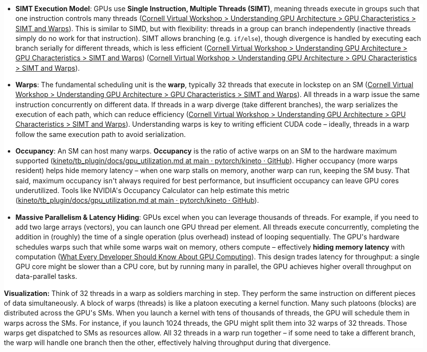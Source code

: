 - **SIMT Execution Model**: GPUs use **Single Instruction, Multiple Threads (SIMT)**, meaning threads execute in groups such that one instruction controls many threads ([Cornell Virtual Workshop > Understanding GPU Architecture > GPU Characteristics > SIMT and Warps](https://cvw.cac.cornell.edu/gpu-architecture/gpu-characteristics/simt_warp#:~:text=As%20you%20might%20expect%2C%20the,remain%20unchanged%20on%20inactive%20threads)). This is similar to SIMD, but with flexibility: threads in a group can branch independently (inactive threads simply do no work for that instruction). SIMT allows branching (e.g. `if/else`), though divergence is handled by executing each branch serially for different threads, which is less efficient ([Cornell Virtual Workshop > Understanding GPU Architecture > GPU Characteristics > SIMT and Warps](https://cvw.cac.cornell.edu/gpu-architecture/gpu-characteristics/simt_warp#:~:text=As%20you%20might%20expect%2C%20the,remain%20unchanged%20on%20inactive%20threads)) ([Cornell Virtual Workshop > Understanding GPU Architecture > GPU Characteristics > SIMT and Warps](https://cvw.cac.cornell.edu/gpu-architecture/gpu-characteristics/simt_warp#:~:text=One%20could%20argue%20that%20the,sized%20sets%20of%20loop%20iterations)).

- **Warps**: The fundamental scheduling unit is the **warp**, typically 32 threads that execute in lockstep on an SM ([Cornell Virtual Workshop > Understanding GPU Architecture > GPU Characteristics > SIMT and Warps](https://cvw.cac.cornell.edu/gpu-architecture/gpu-characteristics/simt_warp#:~:text=At%20runtime%2C%20a%20block%20of,a%20set%20of%20vector%20lanes)). All threads in a warp issue the same instruction concurrently on different data. If threads in a warp diverge (take different branches), the warp serializes the execution of each path, which can reduce efficiency ([Cornell Virtual Workshop > Understanding GPU Architecture > GPU Characteristics > SIMT and Warps](https://cvw.cac.cornell.edu/gpu-architecture/gpu-characteristics/simt_warp#:~:text=One%20could%20argue%20that%20the,sized%20sets%20of%20loop%20iterations)). Understanding warps is key to writing efficient CUDA code – ideally, threads in a warp follow the same execution path to avoid serialization.

- **Occupancy**: An SM can host many warps. **Occupancy** is the ratio of active warps on an SM to the hardware maximum supported ([kineto/tb_plugin/docs/gpu_utilization.md at main · pytorch/kineto · GitHub](https://github.com/pytorch/kineto/blob/main/tb_plugin/docs/gpu_utilization.md#:~:text=the%20initial%20value%20is%20very,grained%20low)). Higher occupancy (more warps resident) helps hide memory latency – when one warp stalls on memory, another warp can run, keeping the SM busy. That said, maximum occupancy isn't always required for best performance, but insufficient occupancy can leave GPU cores underutilized. Tools like NVIDIA's Occupancy Calculator can help estimate this metric ([kineto/tb_plugin/docs/gpu_utilization.md at main · pytorch/kineto · GitHub](https://github.com/pytorch/kineto/blob/main/tb_plugin/docs/gpu_utilization.md#:~:text=the%20initial%20value%20is%20very,grained%20low)).

- **Massive Parallelism & Latency Hiding**: GPUs excel when you can leverage thousands of threads. For example, if you need to add two large arrays (vectors), you can launch one GPU thread per element. All threads execute concurrently, completing the addition in (roughly) the time of a single operation (plus overhead) instead of looping sequentially. The GPU's hardware schedules warps such that while some warps wait on memory, others compute – effectively **hiding memory latency** with computation ([What Every Developer Should Know About GPU Computing](https://blog.codingconfessions.com/p/gpu-computing#:~:text=,units%20help%20hide%20this%20latency)). This design trades latency for throughput: a single GPU core might be slower than a CPU core, but by running many in parallel, the GPU achieves higher overall throughput on data-parallel tasks.

**Visualization:** Think of 32 threads in a warp as soldiers marching in step. They perform the same instruction on different pieces of data simultaneously. A block of warps (threads) is like a platoon executing a kernel function. Many such platoons (blocks) are distributed across the GPU's SMs. When you launch a kernel with  tens of thousands of threads, the GPU will schedule them in warps across the SMs. For instance, if you launch 1024 threads, the GPU might split them into 32 warps of 32 threads. Those warps get dispatched to SMs as resources allow. All 32 threads in a warp run together – if some need to take a different branch, the warp will handle one branch then the other, effectively halving throughput during that divergence.
